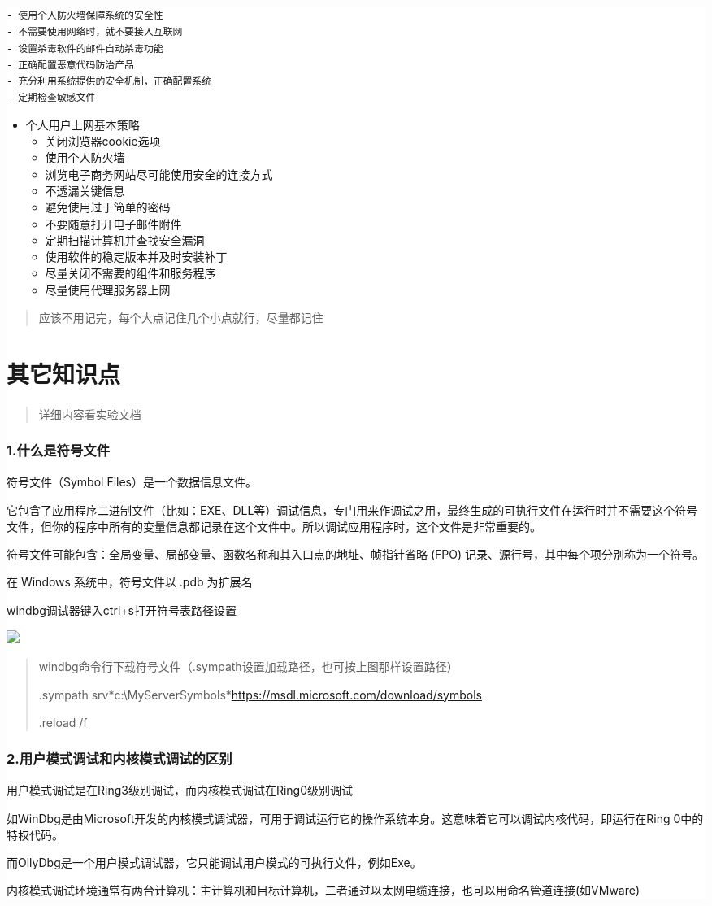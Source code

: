     - 使用个人防火墙保障系统的安全性
    - 不需要使用网络时，就不要接入互联网
    - 设置杀毒软件的邮件自动杀毒功能
    - 正确配置恶意代码防治产品
    - 充分利用系统提供的安全机制，正确配置系统
    - 定期检查敏感文件
  - 个人用户上网基本策略
    - 关闭浏览器cookie选项
    - 使用个人防火墙
    - 浏览电子商务网站尽可能使用安全的连接方式
    - 不透漏关键信息
    - 避免使用过于简单的密码
    - 不要随意打开电子邮件附件
    - 定期扫描计算机并查找安全漏洞
    - 使用软件的稳定版本并及时安装补丁
    - 尽量关闭不需要的组件和服务程序
    - 尽量使用代理服务器上网

> 应该不用记完，每个大点记住几个小点就行，尽量都记住

# 其它知识点

> 详细内容看实验文档

### 1.什么是符号文件

符号文件（Symbol Files）是一个数据信息文件。

它包含了应用程序二进制文件（比如：EXE、DLL等）调试信息，专门用来作调试之用，最终生成的可执行文件在运行时并不需要这个符号文件，但你的程序中所有的变量信息都记录在这个文件中。所以调试应用程序时，这个文件是非常重要的。

符号文件可能包含：全局变量、局部变量、函数名称和其入口点的地址、帧指针省略 (FPO) 记录、源行号，其中每个项分别称为一个符号。

在 Windows 系统中，符号文件以 .pdb 为扩展名

windbg调试器键入ctrl+s打开符号表路径设置

![](https://cdn.jsdelivr.net/gh/zss192/Typora-notes@master/images/20210628105246.png)

> windbg命令行下载符号文件（.sympath设置加载路径，也可按上图那样设置路径）
>
> .sympath srv\*c:\MyServerSymbols\*https://msdl.microsoft.com/download/symbols 
>
> .reload /f

### 2.用户模式调试和内核模式调试的区别

用户模式调试是在Ring3级别调试，而内核模式调试在Ring0级别调试

如WinDbg是由Microsoft开发的内核模式调试器，可用于调试运行它的操作系统本身。这意味着它可以调试内核代码，即运行在Ring 0中的特权代码。

而OllyDbg是一个用户模式调试器，它只能调试用户模式的可执行文件，例如Exe。

内核模式调试环境通常有两台计算机：主计算机和目标计算机，二者通过以太网电缆连接，也可以用命名管道连接(如VMware)
